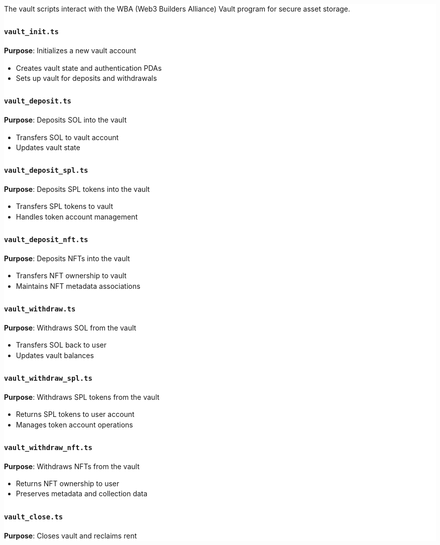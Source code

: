 The vault scripts interact with the WBA (Web3 Builders Alliance) Vault program for secure asset storage.

### `vault_init.ts`

**Purpose**: Initializes a new vault account

- Creates vault state and authentication PDAs
- Sets up vault for deposits and withdrawals

### `vault_deposit.ts`

**Purpose**: Deposits SOL into the vault

- Transfers SOL to vault account
- Updates vault state

### `vault_deposit_spl.ts`

**Purpose**: Deposits SPL tokens into the vault

- Transfers SPL tokens to vault
- Handles token account management

### `vault_deposit_nft.ts`

**Purpose**: Deposits NFTs into the vault

- Transfers NFT ownership to vault
- Maintains NFT metadata associations

### `vault_withdraw.ts`

**Purpose**: Withdraws SOL from the vault

- Transfers SOL back to user
- Updates vault balances

### `vault_withdraw_spl.ts`

**Purpose**: Withdraws SPL tokens from the vault

- Returns SPL tokens to user account
- Manages token account operations

### `vault_withdraw_nft.ts`

**Purpose**: Withdraws NFTs from the vault

- Returns NFT ownership to user
- Preserves metadata and collection data

### `vault_close.ts`

**Purpose**: Closes vault and reclaims rent
